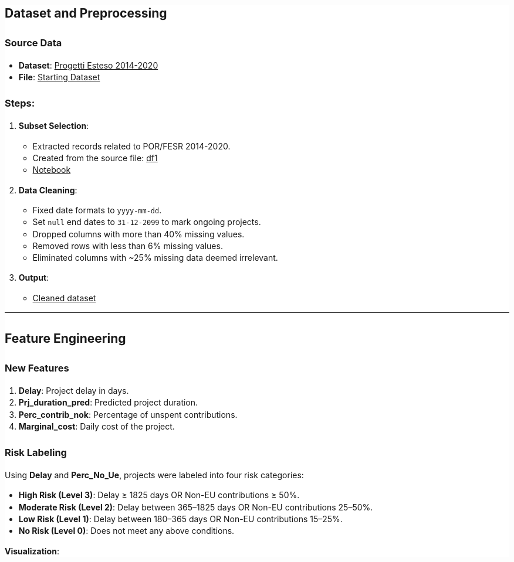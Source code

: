 
## Dataset and Preprocessing

### Source Data

- **Dataset**: [Progetti Esteso 2014-2020](https://opencoesione.gov.it/it/opendata/dataset/progetti_esteso_2014-2020/)
- **File**: [Starting Dataset](Data_OC/progetti_esteso_2014-2020_20240831.parquet)

### Steps:

1. **Subset Selection**:

   - Extracted records related to POR/FESR 2014-2020.
   - Created from the source file: [df1](Data_OC/df1.parquet)
   - [Notebook](1_Create_df_lav1_v5_.ipynb)

2. **Data Cleaning**:

   - Fixed date formats to `yyyy-mm-dd`.
   - Set `null` end dates to `31-12-2099` to mark ongoing projects.
   - Dropped columns with more than 40% missing values.
   - Removed rows with less than 6% missing values.
   - Eliminated columns with ~25% missing data deemed irrelevant.

3. **Output**:

   - [Cleaned dataset](data_output/df_lav.csv)

---

## Feature Engineering

### New Features

1. **Delay**: Project delay in days.
2. **Prj_duration_pred**: Predicted project duration.
3. **Perc_contrib_nok**: Percentage of unspent contributions.
4. **Marginal_cost**: Daily cost of the project.

### Risk Labeling

Using **Delay** and **Perc_No_Ue**, projects were labeled into four risk categories:

- **High Risk (Level 3)**: Delay ≥ 1825 days OR Non-EU contributions ≥ 50%.
- **Moderate Risk (Level 2)**: Delay between 365–1825 days OR Non-EU contributions 25–50%.
- **Low Risk (Level 1)**: Delay between 180–365 days OR Non-EU contributions 15–25%.
- **No Risk (Level 0)**: Does not meet any above conditions.

**Visualization**:  